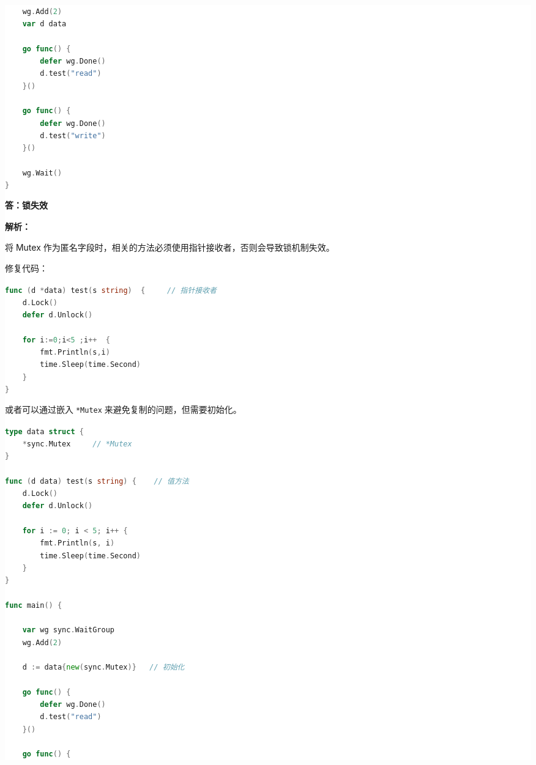 ```go
    wg.Add(2)
    var d data

    go func() {
        defer wg.Done()
        d.test("read")
    }()

    go func() {
        defer wg.Done()
        d.test("write")
    }()

    wg.Wait()
}
```

**答：锁失效**

**解析：**

将 Mutex 作为匿名字段时，相关的方法必须使用指针接收者，否则会导致锁机制失效。

修复代码：

```go
func (d *data) test(s string)  {     // 指针接收者
    d.Lock()
    defer d.Unlock()

    for i:=0;i<5 ;i++  {
        fmt.Println(s,i)
        time.Sleep(time.Second)
    }
}
```

或者可以通过嵌入 `*Mutex` 来避免复制的问题，但需要初始化。

```go
type data struct {
    *sync.Mutex     // *Mutex
}

func (d data) test(s string) {    // 值方法
    d.Lock()
    defer d.Unlock()

    for i := 0; i < 5; i++ {
        fmt.Println(s, i)
        time.Sleep(time.Second)
    }
}

func main() {

    var wg sync.WaitGroup
    wg.Add(2)

    d := data{new(sync.Mutex)}   // 初始化

    go func() {
        defer wg.Done()
        d.test("read")
    }()

    go func() {
```